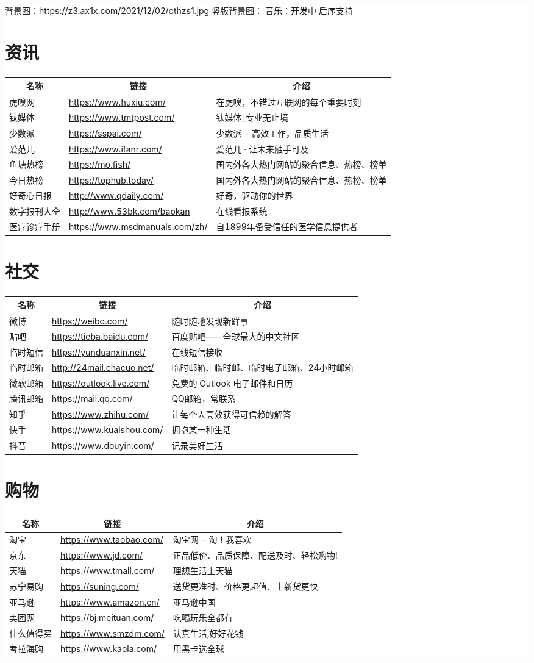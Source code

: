 背景图：https://z3.ax1x.com/2021/12/02/othzs1.jpg
竖版背景图：
音乐：开发中 后序支持
# 资讯

| 名称 | 链接 | 介绍 |
| ---- | ---- | ---- |
| 虎嗅网 | https://www.huxiu.com/ | 在虎嗅，不错过互联网的每个重要时刻 |
| 钛媒体 | https://www.tmtpost.com/ | 钛媒体_专业无止境 |
| 少数派 | https://sspai.com/ | 少数派 - 高效工作，品质生活 |
| 爱范儿 | https://www.ifanr.com/ | 爱范儿 · 让未来触手可及 |
| 鱼塘热榜 | https://mo.fish/ | 国内外各大热门网站的聚合信息、热榜、榜单 |
| 今日热榜 | https://tophub.today/ | 国内外各大热门网站的聚合信息、热榜、榜单 |
| 好奇心日报 | http://www.qdaily.com/ | 好奇，驱动你的世界 |
| 数字报刊大全 | http://www.53bk.com/baokan | 在线看报系统 |
| 医疗诊疗手册 | https://www.msdmanuals.com/zh/ | 自1899年备受信任的医学信息提供者 |

# 社交

| 名称 | 链接 | 介绍 |
| ---- | ---- | ---- |
| 微博 | https://weibo.com/ | 随时随地发现新鲜事 |
| 贴吧 | https://tieba.baidu.com/ | 百度贴吧——全球最大的中文社区 |
| 临时短信 | https://yunduanxin.net/ | 在线短信接收 |
| 临时邮箱 | http://24mail.chacuo.net/ | 临时邮箱、临时邮、临时电子邮箱、24小时邮箱 |
| 微软邮箱 | https://outlook.live.com/ | 免费的 Outlook 电子邮件和日历 |
| 腾讯邮箱 | https://mail.qq.com/ | QQ邮箱，常联系 |
| 知乎 | https://www.zhihu.com/ | 让每个人高效获得可信赖的解答 |
| 快手 | https://www.kuaishou.com/ | 拥抱某一种生活 |
| 抖音 | https://www.douyin.com/ | 记录美好生活 |

# 购物

| 名称 | 链接 | 介绍 |
| ---- | ---- | ---- |
| 淘宝 | https://www.taobao.com/ | 淘宝网 - 淘！我喜欢 |
| 京东 | https://www.jd.com/ | 正品低价、品质保障、配送及时、轻松购物! |
| 天猫 | https://www.tmall.com/ | 理想生活上天猫 |
| 苏宁易购 | https://suning.com/ | 送货更准时、价格更超值、上新货更快 |
| 亚马逊 | https://www.amazon.cn/ | 亚马逊中国 |
| 美团网 | https://bj.meituan.com/ | 吃喝玩乐全都有 |
| 什么值得买 | https://www.smzdm.com/ | 认真生活,好好花钱 |
| 考拉海购 | https://www.kaola.com/ | 用黑卡选全球 |
